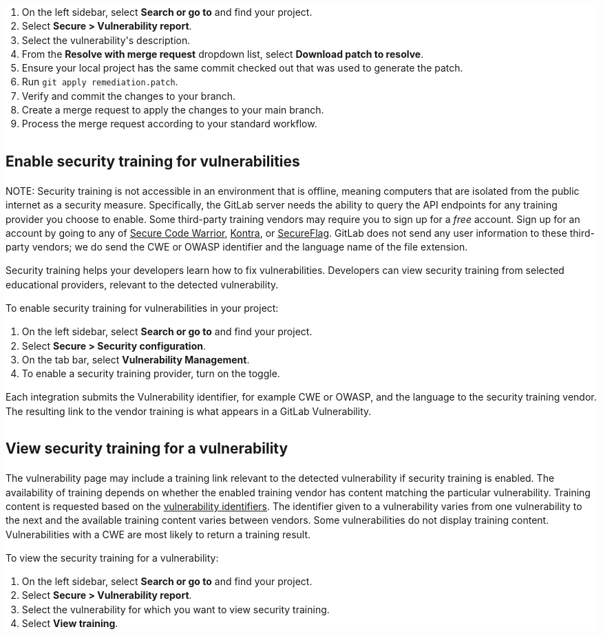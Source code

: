 1. On the left sidebar, select **Search or go to** and find your project.
1. Select **Secure > Vulnerability report**.
1. Select the vulnerability's description.
1. From the **Resolve with merge request** dropdown list, select **Download patch to resolve**.
1. Ensure your local project has the same commit checked out that was used to generate the patch.
1. Run `git apply remediation.patch`.
1. Verify and commit the changes to your branch.
1. Create a merge request to apply the changes to your main branch.
1. Process the merge request according to your standard workflow.

## Enable security training for vulnerabilities

NOTE:
Security training is not accessible in an environment that is offline, meaning computers that are isolated from the public internet as a security measure. Specifically, the GitLab server needs the ability to query the API endpoints for any training provider you choose to enable. Some third-party training vendors may require you to sign up for a _free_ account. Sign up for an account by going to
any of [Secure Code Warrior](https://www.securecodewarrior.com/), [Kontra](https://application.security/), or [SecureFlag](https://www.secureflag.com/index.html).
GitLab does not send any user information to these third-party vendors; we do send the CWE or OWASP identifier and the language name of the file extension.

Security training helps your developers learn how to fix vulnerabilities. Developers can view security training from selected educational providers, relevant to the detected vulnerability.

To enable security training for vulnerabilities in your project:

1. On the left sidebar, select **Search or go to** and find your project.
1. Select **Secure > Security configuration**.
1. On the tab bar, select **Vulnerability Management**.
1. To enable a security training provider, turn on the toggle.

Each integration submits the Vulnerability identifier, for example CWE or OWASP, and the language to the security training vendor. The resulting link to the vendor training is what appears in a GitLab Vulnerability.

## View security training for a vulnerability

The vulnerability page may include a training link relevant to the detected vulnerability if security training is enabled.
The availability of training depends on whether the enabled training vendor has content matching the particular vulnerability.
Training content is requested based on the [vulnerability identifiers](../../../development/integrations/secure.md#identifiers).
The identifier given to a vulnerability varies from one vulnerability to the next and the available training
content varies between vendors. Some vulnerabilities do not display training content.
Vulnerabilities with a CWE are most likely to return a training result.

To view the security training for a vulnerability:

1. On the left sidebar, select **Search or go to** and find your project.
1. Select **Secure > Vulnerability report**.
1. Select the vulnerability for which you want to view security training.
1. Select **View training**.
